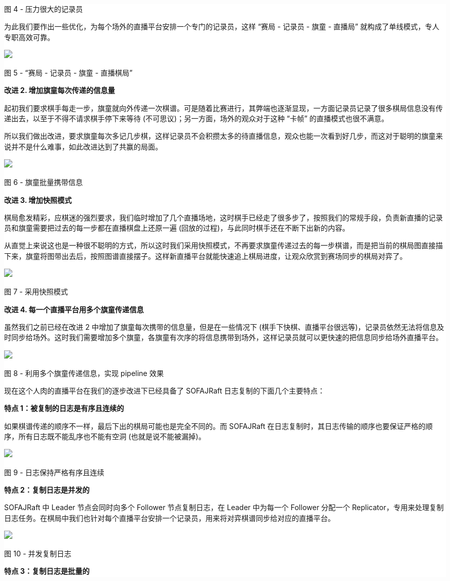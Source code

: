 图 4 - 压力很大的记录员

为此我们要作出一些优化，为每个场外的直播平台安排一个专门的记录员，这样 “赛局 - 记录员 - 旗童 - 直播局” 就构成了单线模式，专人专职高效可靠。

![](https://mmbiz.qpic.cn/mmbiz_png/nibOZpaQKw0icSopE8dboCY4pWXeusPVwawvjQVln2YndMcKCHM7BJCO4EtVXO9LNOicnQ2cGWoJ9fZnRtkr3WERA/640?wx_fmt=png)

图 5 - “赛局 - 记录员 - 旗童 - 直播棋局”

**改进 2. 增加旗童每次传递的信息量** 

起初我们要求棋手每走一步，旗童就向外传递一次棋谱。可是随着比赛进行，其弊端也逐渐显现，一方面记录员记录了很多棋局信息没有传递出去，以至于不得不请求棋手停下来等待 (不可思议)；另一方面，场外的观众对于这种 “卡帧” 的直播模式也很不满意。

所以我们做出改进，要求旗童每次多记几步棋，这样记录员不会积攒太多的待直播信息，观众也能一次看到好几步，而这对于聪明的旗童来说并不是什么难事，如此改进达到了共赢的局面。

![](https://mmbiz.qpic.cn/mmbiz_png/nibOZpaQKw0icSopE8dboCY4pWXeusPVwaMic8NOIBrvs3eK4oeH8aicqIWXMKywa4ezbbl5SdJnCseogMwluvWeibg/640?wx_fmt=png)

图 6 - 旗童批量携带信息

**改进 3. 增加快照模式** 

棋局愈发精彩，应棋迷的强烈要求，我们临时增加了几个直播场地，这时棋手已经走了很多步了，按照我们的常规手段，负责新直播的记录员和旗童需要把过去的每一步都在直播棋盘上还原一遍 (回放的过程)，与此同时棋手还在不断下出新的内容。

从直觉上来说这也是一种很不聪明的方式，所以这时我们采用快照模式，不再要求旗童传递过去的每一步棋谱，而是把当前的棋局图直接描下来，旗童将图带出去后，按照图谱直接摆子。这样新直播平台就能快速追上棋局进度，让观众欣赏到赛场同步的棋局对弈了。

![](https://mmbiz.qpic.cn/mmbiz_png/nibOZpaQKw0icSopE8dboCY4pWXeusPVwah6n6Rm8VicUWVcSkwmfmnJ6yksgrkscb2OY2d0wkJhvsRE2rwuSRJvw/640?wx_fmt=png)

图 7 - 采用快照模式

**改进 4. 每一个直播平台用多个旗童传递信息**

虽然我们之前已经在改进 2 中增加了旗童每次携带的信息量，但是在一些情况下 (棋手下快棋、直播平台很远等)，记录员依然无法将信息及时同步给场外。这时我们需要增加多个旗童，各旗童有次序的将信息携带到场外，这样记录员就可以更快速的把信息同步给场外直播平台。

![](https://mmbiz.qpic.cn/mmbiz_png/nibOZpaQKw0icSopE8dboCY4pWXeusPVwar5trbeohGRl9b5wMBvsNneaibV0aEiactG4G2IicN7PPf3pMIicOoPnDrw/640?wx_fmt=png)

图 8 - 利用多个旗童传递信息，实现 pipeline 效果

现在这个人肉的直播平台在我们的逐步改进下已经具备了 SOFAJRaft 日志复制的下面几个主要特点：  

**特点 1：被复制的日志是有序且连续的** 

如果棋谱传递的顺序不一样，最后下出的棋局可能也是完全不同的。而 SOFAJRaft 在日志复制时，其日志传输的顺序也要保证严格的顺序，所有日志既不能乱序也不能有空洞 (也就是说不能被漏掉)。

![](https://mmbiz.qpic.cn/mmbiz_png/nibOZpaQKw0icSopE8dboCY4pWXeusPVwa7zwQ3q3THXK1aPrhsQUjNrCROcQkUxBP3twUHAq5bb79QA3enZl4gw/640?wx_fmt=png)

图 9 - 日志保持严格有序且连续

**特点 2：复制日志是并发的** 

SOFAJRaft 中 Leader 节点会同时向多个 Follower 节点复制日志，在 Leader 中为每一个 Follower 分配一个 Replicator，专用来处理复制日志任务。在棋局中我们也针对每个直播平台安排一个记录员，用来将对弈棋谱同步给对应的直播平台。

![](https://mmbiz.qpic.cn/mmbiz_png/nibOZpaQKw0icSopE8dboCY4pWXeusPVwaYs31P81HksATNOywm6duVzN3TxlX6oosjbUDcBcjQsC0fuvicceFqug/640?wx_fmt=png)

图 10 - 并发复制日志

**特点 3：复制日志是批量的** 
